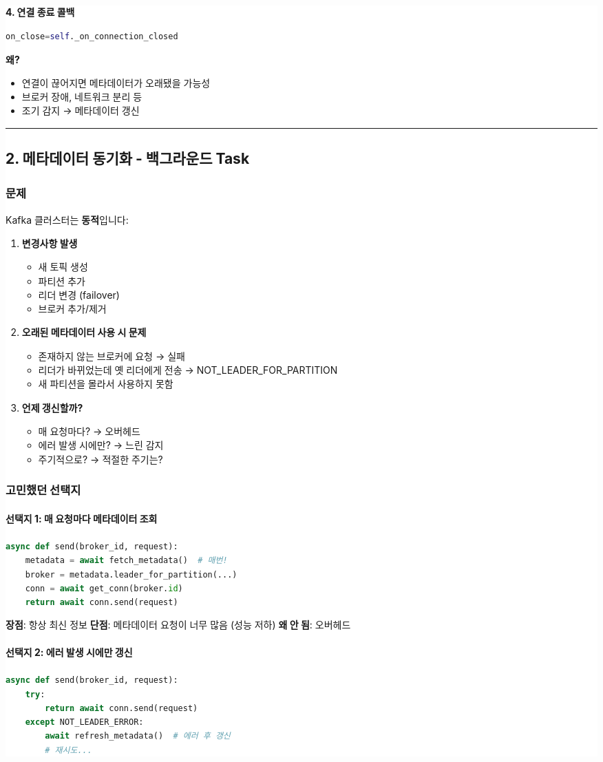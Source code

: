 **4. 연결 종료 콜백**

```python
on_close=self._on_connection_closed
```

**왜?**
- 연결이 끊어지면 메타데이터가 오래됐을 가능성
- 브로커 장애, 네트워크 분리 등
- 조기 감지 → 메타데이터 갱신

---

## 2. 메타데이터 동기화 - 백그라운드 Task

### 문제

Kafka 클러스터는 **동적**입니다:

1. **변경사항 발생**
   - 새 토픽 생성
   - 파티션 추가
   - 리더 변경 (failover)
   - 브로커 추가/제거

2. **오래된 메타데이터 사용 시 문제**
   - 존재하지 않는 브로커에 요청 → 실패
   - 리더가 바뀌었는데 옛 리더에게 전송 → NOT_LEADER_FOR_PARTITION
   - 새 파티션을 몰라서 사용하지 못함

3. **언제 갱신할까?**
   - 매 요청마다? → 오버헤드
   - 에러 발생 시에만? → 느린 감지
   - 주기적으로? → 적절한 주기는?

### 고민했던 선택지

#### 선택지 1: 매 요청마다 메타데이터 조회

```python
async def send(broker_id, request):
    metadata = await fetch_metadata()  # 매번!
    broker = metadata.leader_for_partition(...)
    conn = await get_conn(broker.id)
    return await conn.send(request)
```

**장점**: 항상 최신 정보
**단점**: 메타데이터 요청이 너무 많음 (성능 저하)
**왜 안 됨**: 오버헤드

#### 선택지 2: 에러 발생 시에만 갱신

```python
async def send(broker_id, request):
    try:
        return await conn.send(request)
    except NOT_LEADER_ERROR:
        await refresh_metadata()  # 에러 후 갱신
        # 재시도...
```
